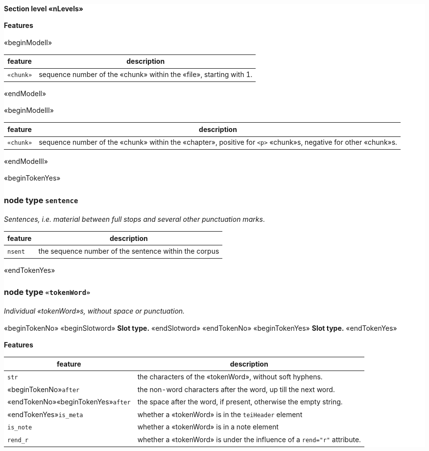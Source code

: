 **Section level «nLevels»**

**Features**

«beginModelI»

feature | description
--- | ---
`«chunk»` | sequence number of the «chunk» within the «file», starting with 1.

«endModelI»

«beginModelII»

feature | description
--- | ---
`«chunk»` | sequence number of the «chunk» within the «chapter», positive for `<p>` «chunk»s, negative for other «chunk»s.

«endModelII»

«beginTokenYes»
### node type `sentence`

*Sentences, i.e. material between full stops and several other punctuation marks*.

feature | description
--- | ---
`nsent` | the sequence number of the sentence within the corpus

«endTokenYes»

### node type `«tokenWord»`

*Individual «tokenWord»s, without space or punctuation.*

«beginTokenNo»
«beginSlotword»
**Slot type.**
«endSlotword»
«endTokenNo»
«beginTokenYes»
**Slot type.**
«endTokenYes»

**Features**

feature | description
--- | ---
`str` | the characters of the «tokenWord», without soft hyphens.
«beginTokenNo»`after` | the non-word characters after the word, up till the next word.
«endTokenNo»«beginTokenYes»`after` | the space after the word, if present, otherwise the empty string.
«endTokenYes»`is_meta` | whether a «tokenWord» is in the `teiHeader` element
`is_note` | whether a «tokenWord» is in a note element
`rend_r` | whether a «tokenWord» is under the influence of a `rend="r"` attribute.
